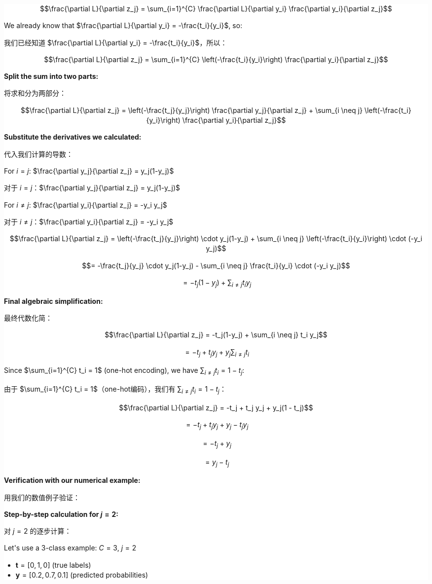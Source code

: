 $$\frac{\partial L}{\partial z_j} = \sum_{i=1}^{C} \frac{\partial L}{\partial y_i} \frac{\partial y_i}{\partial z_j}$$

We already know that $\frac{\partial L}{\partial y_i} = -\frac{t_i}{y_i}$, so:

我们已经知道 $\frac{\partial L}{\partial y_i} = -\frac{t_i}{y_i}$，所以：

$$\frac{\partial L}{\partial z_j} = \sum_{i=1}^{C} \left(-\frac{t_i}{y_i}\right) \frac{\partial y_i}{\partial z_j}$$

**Split the sum into two parts:**

将求和分为两部分：

$$\frac{\partial L}{\partial z_j} = \left(-\frac{t_j}{y_j}\right) \frac{\partial y_j}{\partial z_j} + \sum_{i \neq j} \left(-\frac{t_i}{y_i}\right) \frac{\partial y_i}{\partial z_j}$$

**Substitute the derivatives we calculated:**

代入我们计算的导数：

For $i = j$: $\frac{\partial y_j}{\partial z_j} = y_j(1-y_j)$

对于 $i = j$：$\frac{\partial y_j}{\partial z_j} = y_j(1-y_j)$

For $i \neq j$: $\frac{\partial y_i}{\partial z_j} = -y_i y_j$

对于 $i \neq j$：$\frac{\partial y_i}{\partial z_j} = -y_i y_j$

$$\frac{\partial L}{\partial z_j} = \left(-\frac{t_j}{y_j}\right) \cdot y_j(1-y_j) + \sum_{i \neq j} \left(-\frac{t_i}{y_i}\right) \cdot (-y_i y_j)$$

$$= -\frac{t_j}{y_j} \cdot y_j(1-y_j) - \sum_{i \neq j} \frac{t_i}{y_i} \cdot (-y_i y_j)$$

$$= -t_j(1-y_j) + \sum_{i \neq j} t_i y_j$$

**Final algebraic simplification:**

最终代数化简：

$$\frac{\partial L}{\partial z_j} = -t_j(1-y_j) + \sum_{i \neq j} t_i y_j$$

$$= -t_j + t_j y_j + y_j \sum_{i \neq j} t_i$$

Since $\sum_{i=1}^{C} t_i = 1$ (one-hot encoding), we have $\sum_{i \neq j} t_i = 1 - t_j$:

由于 $\sum_{i=1}^{C} t_i = 1$（one-hot编码），我们有 $\sum_{i \neq j} t_i = 1 - t_j$：

$$\frac{\partial L}{\partial z_j} = -t_j + t_j y_j + y_j(1 - t_j)$$

$$= -t_j + t_j y_j + y_j - t_j y_j$$

$$= -t_j + y_j$$

$$= y_j - t_j$$

**Verification with our numerical example:**

用我们的数值例子验证：

**Step-by-step calculation for $j = 2$:**

对 $j = 2$ 的逐步计算：

Let's use a 3-class example: $C = 3$, $j = 2$
- $\mathbf{t} = [0, 1, 0]$ (true labels)
- $\mathbf{y} = [0.2, 0.7, 0.1]$ (predicted probabilities)

